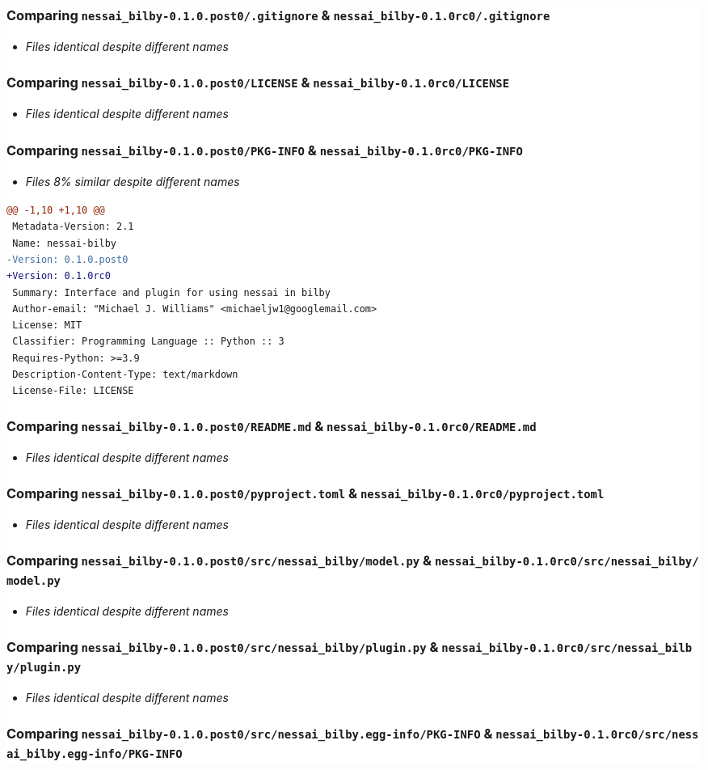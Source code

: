### Comparing `nessai_bilby-0.1.0.post0/.gitignore` & `nessai_bilby-0.1.0rc0/.gitignore`

 * *Files identical despite different names*

### Comparing `nessai_bilby-0.1.0.post0/LICENSE` & `nessai_bilby-0.1.0rc0/LICENSE`

 * *Files identical despite different names*

### Comparing `nessai_bilby-0.1.0.post0/PKG-INFO` & `nessai_bilby-0.1.0rc0/PKG-INFO`

 * *Files 8% similar despite different names*

```diff
@@ -1,10 +1,10 @@
 Metadata-Version: 2.1
 Name: nessai-bilby
-Version: 0.1.0.post0
+Version: 0.1.0rc0
 Summary: Interface and plugin for using nessai in bilby
 Author-email: "Michael J. Williams" <michaeljw1@googlemail.com>
 License: MIT
 Classifier: Programming Language :: Python :: 3
 Requires-Python: >=3.9
 Description-Content-Type: text/markdown
 License-File: LICENSE
```

### Comparing `nessai_bilby-0.1.0.post0/README.md` & `nessai_bilby-0.1.0rc0/README.md`

 * *Files identical despite different names*

### Comparing `nessai_bilby-0.1.0.post0/pyproject.toml` & `nessai_bilby-0.1.0rc0/pyproject.toml`

 * *Files identical despite different names*

### Comparing `nessai_bilby-0.1.0.post0/src/nessai_bilby/model.py` & `nessai_bilby-0.1.0rc0/src/nessai_bilby/model.py`

 * *Files identical despite different names*

### Comparing `nessai_bilby-0.1.0.post0/src/nessai_bilby/plugin.py` & `nessai_bilby-0.1.0rc0/src/nessai_bilby/plugin.py`

 * *Files identical despite different names*

### Comparing `nessai_bilby-0.1.0.post0/src/nessai_bilby.egg-info/PKG-INFO` & `nessai_bilby-0.1.0rc0/src/nessai_bilby.egg-info/PKG-INFO`
